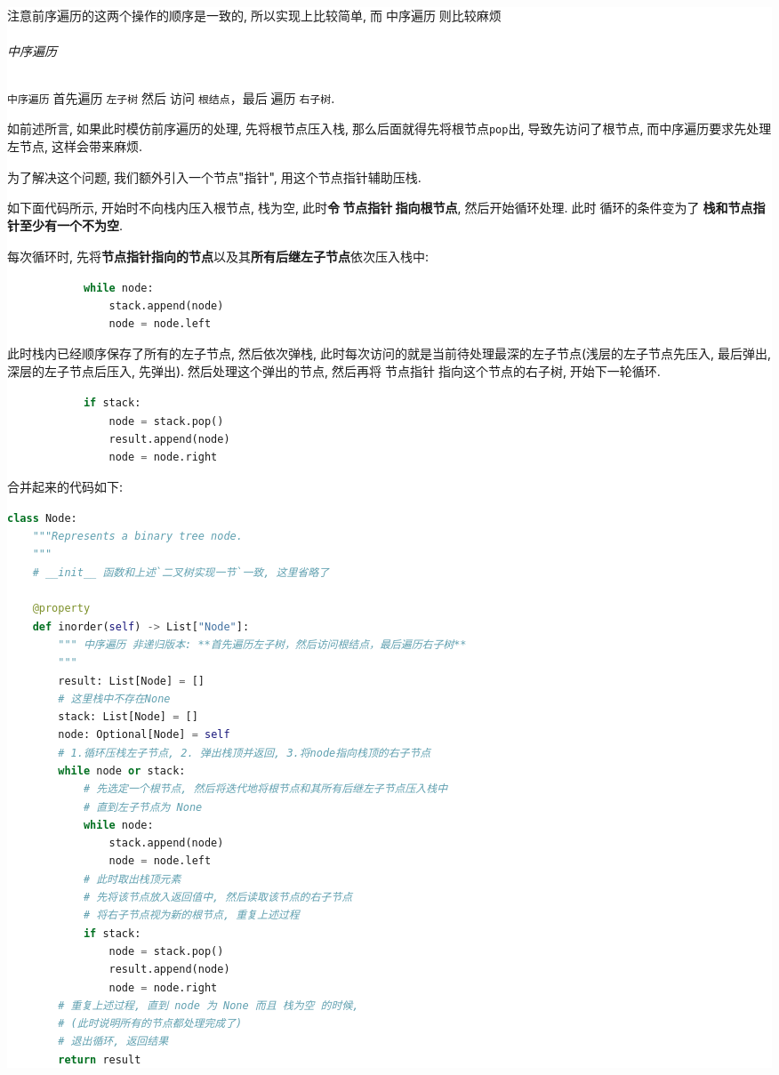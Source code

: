 注意前序遍历的这两个操作的顺序是一致的, 所以实现上比较简单, 而 中序遍历 则比较麻烦

###### 中序遍历

`中序遍历` 首先遍历 `左子树` 然后 访问 `根结点`，最后 遍历 `右子树`. 

如前述所言, 如果此时模仿前序遍历的处理, 先将根节点压入栈, 那么后面就得先将根节点`pop`出, 导致先访问了根节点, 而中序遍历要求先处理左节点, 这样会带来麻烦. 

为了解决这个问题, 我们额外引入一个节点"指针", 用这个节点指针辅助压栈.

如下面代码所示, 开始时不向栈内压入根节点, 栈为空, 此时**令 节点指针 指向根节点**, 然后开始循环处理. 此时 循环的条件变为了 **栈和节点指针至少有一个不为空**. 

每次循环时, 先将**节点指针指向的节点**以及其**所有后继左子节点**依次压入栈中:

```python
            while node:
                stack.append(node)
                node = node.left
```

此时栈内已经顺序保存了所有的左子节点, 然后依次弹栈, 此时每次访问的就是当前待处理最深的左子节点(浅层的左子节点先压入, 最后弹出, 深层的左子节点后压入, 先弹出). 然后处理这个弹出的节点, 然后再将 节点指针 指向这个节点的右子树, 开始下一轮循环.

```python
            if stack:
                node = stack.pop()
                result.append(node)
                node = node.right
```

合并起来的代码如下:

```python
class Node:
    """Represents a binary tree node.
    """
    # __init__ 函数和上述`二叉树实现一节`一致, 这里省略了   
      
    @property
    def inorder(self) -> List["Node"]:
        """ 中序遍历 非递归版本: **首先遍历左子树，然后访问根结点，最后遍历右子树**
        """
        result: List[Node] = []
        # 这里栈中不存在None
        stack: List[Node] = []
        node: Optional[Node] = self
		# 1.循环压栈左子节点, 2. 弹出栈顶并返回, 3.将node指向栈顶的右子节点
        while node or stack:
            # 先选定一个根节点, 然后将迭代地将根节点和其所有后继左子节点压入栈中
            # 直到左子节点为 None
            while node:
                stack.append(node)
                node = node.left
            # 此时取出栈顶元素
            # 先将该节点放入返回值中, 然后读取该节点的右子节点
            # 将右子节点视为新的根节点, 重复上述过程
            if stack:
                node = stack.pop()
                result.append(node)
                node = node.right
        # 重复上述过程, 直到 node 为 None 而且 栈为空 的时候, 
        # (此时说明所有的节点都处理完成了)
        # 退出循环, 返回结果
        return result
```
